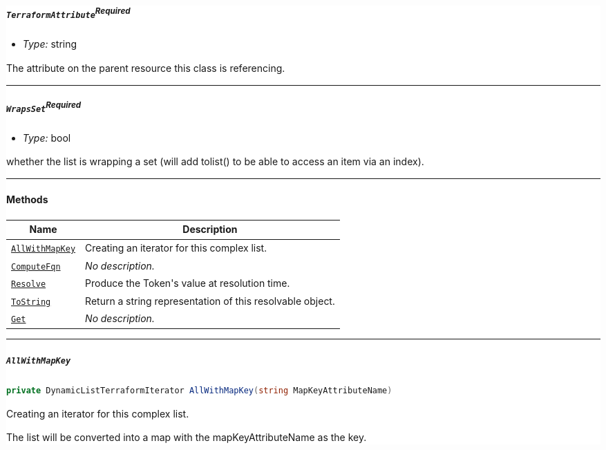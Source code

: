 
##### `TerraformAttribute`<sup>Required</sup> <a name="TerraformAttribute" id="@cdktf/provider-digitalocean.dataDigitaloceanDomains.DataDigitaloceanDomainsSortList.Initializer.parameter.terraformAttribute"></a>

- *Type:* string

The attribute on the parent resource this class is referencing.

---

##### `WrapsSet`<sup>Required</sup> <a name="WrapsSet" id="@cdktf/provider-digitalocean.dataDigitaloceanDomains.DataDigitaloceanDomainsSortList.Initializer.parameter.wrapsSet"></a>

- *Type:* bool

whether the list is wrapping a set (will add tolist() to be able to access an item via an index).

---

#### Methods <a name="Methods" id="Methods"></a>

| **Name** | **Description** |
| --- | --- |
| <code><a href="#@cdktf/provider-digitalocean.dataDigitaloceanDomains.DataDigitaloceanDomainsSortList.allWithMapKey">AllWithMapKey</a></code> | Creating an iterator for this complex list. |
| <code><a href="#@cdktf/provider-digitalocean.dataDigitaloceanDomains.DataDigitaloceanDomainsSortList.computeFqn">ComputeFqn</a></code> | *No description.* |
| <code><a href="#@cdktf/provider-digitalocean.dataDigitaloceanDomains.DataDigitaloceanDomainsSortList.resolve">Resolve</a></code> | Produce the Token's value at resolution time. |
| <code><a href="#@cdktf/provider-digitalocean.dataDigitaloceanDomains.DataDigitaloceanDomainsSortList.toString">ToString</a></code> | Return a string representation of this resolvable object. |
| <code><a href="#@cdktf/provider-digitalocean.dataDigitaloceanDomains.DataDigitaloceanDomainsSortList.get">Get</a></code> | *No description.* |

---

##### `AllWithMapKey` <a name="AllWithMapKey" id="@cdktf/provider-digitalocean.dataDigitaloceanDomains.DataDigitaloceanDomainsSortList.allWithMapKey"></a>

```csharp
private DynamicListTerraformIterator AllWithMapKey(string MapKeyAttributeName)
```

Creating an iterator for this complex list.

The list will be converted into a map with the mapKeyAttributeName as the key.

